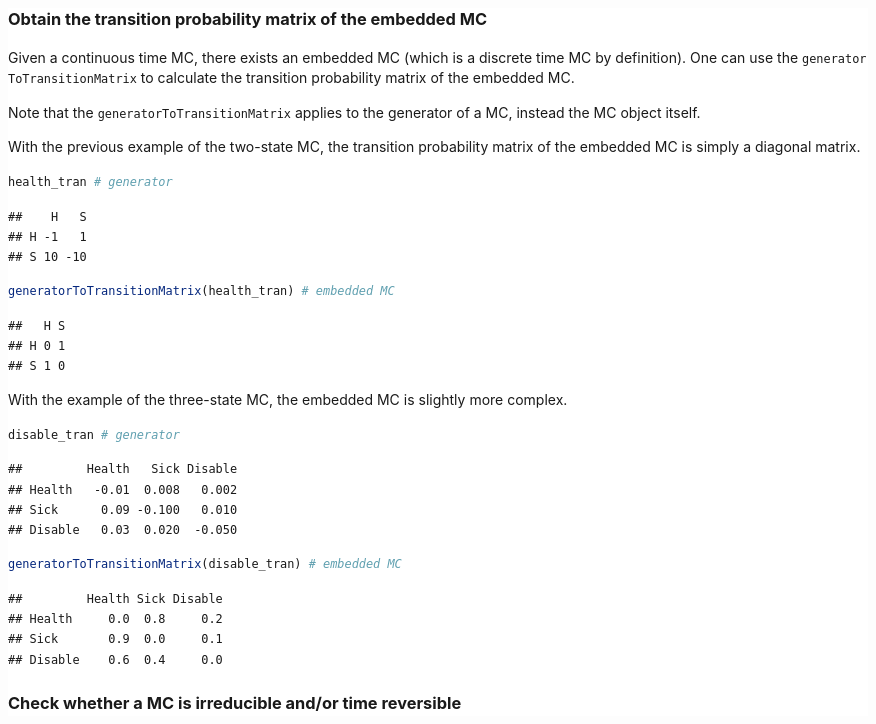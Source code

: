### Obtain the transition probability matrix of the embedded MC

Given a continuous time MC, there exists an embedded MC (which is a discrete time MC by definition). One can use the `generatorToTransitionMatrix` to calculate the transition probability matrix of the embedded MC.

Note that the `generatorToTransitionMatrix` applies to the generator of a MC, instead the MC object itself.

With the previous example of the two-state MC, the transition probability matrix of the embedded MC is simply a diagonal matrix.


```r
health_tran # generator
```

```
##    H   S
## H -1   1
## S 10 -10
```

```r
generatorToTransitionMatrix(health_tran) # embedded MC
```

```
##   H S
## H 0 1
## S 1 0
```

With the example of the three-state MC, the embedded MC is slightly more complex.


```r
disable_tran # generator
```

```
##         Health   Sick Disable
## Health   -0.01  0.008   0.002
## Sick      0.09 -0.100   0.010
## Disable   0.03  0.020  -0.050
```

```r
generatorToTransitionMatrix(disable_tran) # embedded MC
```

```
##         Health Sick Disable
## Health     0.0  0.8     0.2
## Sick       0.9  0.0     0.1
## Disable    0.6  0.4     0.0
```

### Check whether a MC is irreducible and/or time reversible
